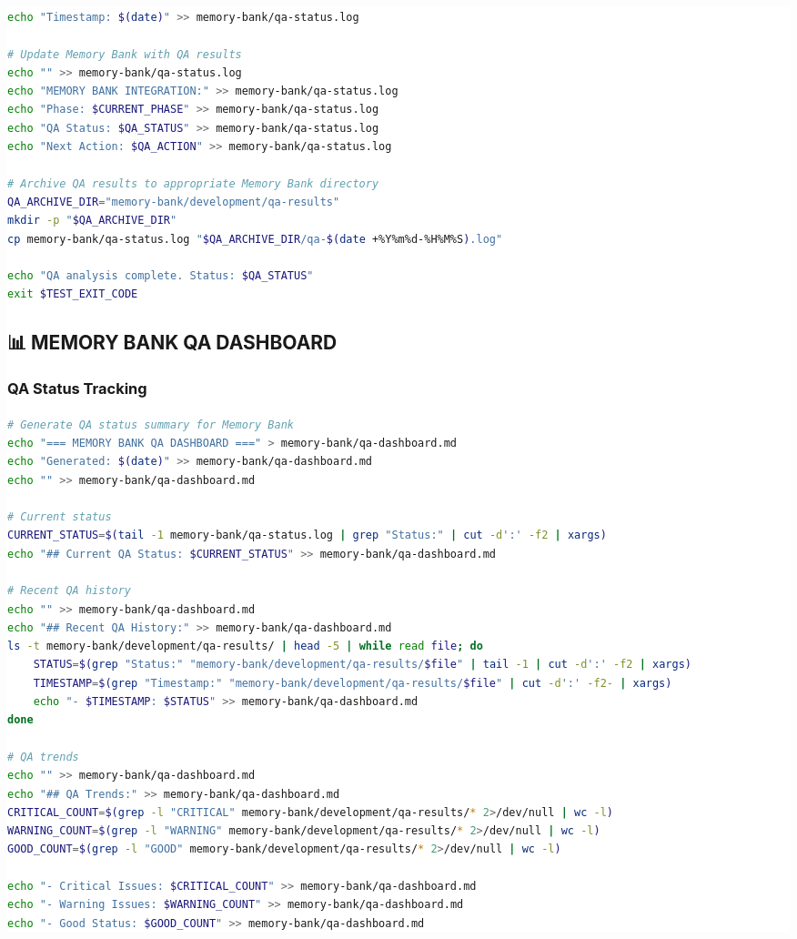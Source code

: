 ```bash
echo "Timestamp: $(date)" >> memory-bank/qa-status.log

# Update Memory Bank with QA results
echo "" >> memory-bank/qa-status.log
echo "MEMORY BANK INTEGRATION:" >> memory-bank/qa-status.log
echo "Phase: $CURRENT_PHASE" >> memory-bank/qa-status.log
echo "QA Status: $QA_STATUS" >> memory-bank/qa-status.log
echo "Next Action: $QA_ACTION" >> memory-bank/qa-status.log

# Archive QA results to appropriate Memory Bank directory
QA_ARCHIVE_DIR="memory-bank/development/qa-results"
mkdir -p "$QA_ARCHIVE_DIR"
cp memory-bank/qa-status.log "$QA_ARCHIVE_DIR/qa-$(date +%Y%m%d-%H%M%S).log"

echo "QA analysis complete. Status: $QA_STATUS"
exit $TEST_EXIT_CODE
```

## 📊 MEMORY BANK QA DASHBOARD

### QA Status Tracking
```bash
# Generate QA status summary for Memory Bank
echo "=== MEMORY BANK QA DASHBOARD ===" > memory-bank/qa-dashboard.md
echo "Generated: $(date)" >> memory-bank/qa-dashboard.md
echo "" >> memory-bank/qa-dashboard.md

# Current status
CURRENT_STATUS=$(tail -1 memory-bank/qa-status.log | grep "Status:" | cut -d':' -f2 | xargs)
echo "## Current QA Status: $CURRENT_STATUS" >> memory-bank/qa-dashboard.md

# Recent QA history
echo "" >> memory-bank/qa-dashboard.md
echo "## Recent QA History:" >> memory-bank/qa-dashboard.md
ls -t memory-bank/development/qa-results/ | head -5 | while read file; do
    STATUS=$(grep "Status:" "memory-bank/development/qa-results/$file" | tail -1 | cut -d':' -f2 | xargs)
    TIMESTAMP=$(grep "Timestamp:" "memory-bank/development/qa-results/$file" | cut -d':' -f2- | xargs)
    echo "- $TIMESTAMP: $STATUS" >> memory-bank/qa-dashboard.md
done

# QA trends
echo "" >> memory-bank/qa-dashboard.md
echo "## QA Trends:" >> memory-bank/qa-dashboard.md
CRITICAL_COUNT=$(grep -l "CRITICAL" memory-bank/development/qa-results/* 2>/dev/null | wc -l)
WARNING_COUNT=$(grep -l "WARNING" memory-bank/development/qa-results/* 2>/dev/null | wc -l)
GOOD_COUNT=$(grep -l "GOOD" memory-bank/development/qa-results/* 2>/dev/null | wc -l)

echo "- Critical Issues: $CRITICAL_COUNT" >> memory-bank/qa-dashboard.md
echo "- Warning Issues: $WARNING_COUNT" >> memory-bank/qa-dashboard.md
echo "- Good Status: $GOOD_COUNT" >> memory-bank/qa-dashboard.md
```
